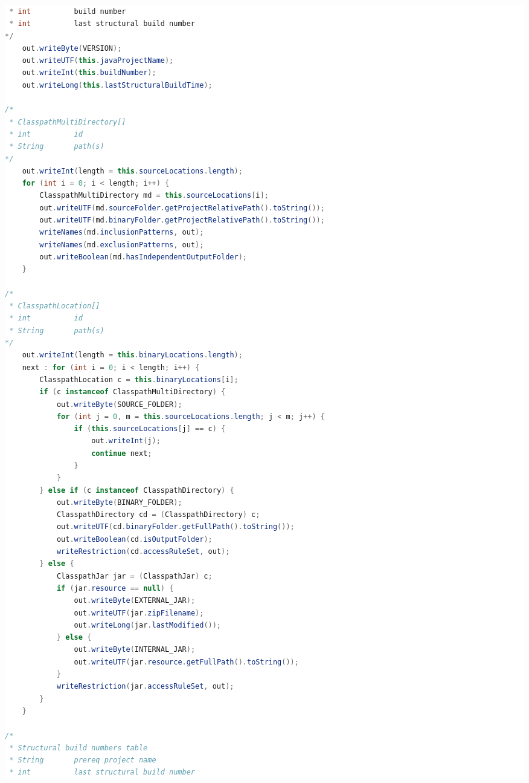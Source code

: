```java
 * int			build number
 * int			last structural build number
*/
	out.writeByte(VERSION);
	out.writeUTF(this.javaProjectName);
	out.writeInt(this.buildNumber);
	out.writeLong(this.lastStructuralBuildTime);

/*
 * ClasspathMultiDirectory[]
 * int			id
 * String		path(s)
*/
	out.writeInt(length = this.sourceLocations.length);
	for (int i = 0; i < length; i++) {
		ClasspathMultiDirectory md = this.sourceLocations[i];
		out.writeUTF(md.sourceFolder.getProjectRelativePath().toString());
		out.writeUTF(md.binaryFolder.getProjectRelativePath().toString());
		writeNames(md.inclusionPatterns, out);
		writeNames(md.exclusionPatterns, out);
		out.writeBoolean(md.hasIndependentOutputFolder);
	}

/*
 * ClasspathLocation[]
 * int			id
 * String		path(s)
*/
	out.writeInt(length = this.binaryLocations.length);
	next : for (int i = 0; i < length; i++) {
		ClasspathLocation c = this.binaryLocations[i];
		if (c instanceof ClasspathMultiDirectory) {
			out.writeByte(SOURCE_FOLDER);
			for (int j = 0, m = this.sourceLocations.length; j < m; j++) {
				if (this.sourceLocations[j] == c) {
					out.writeInt(j);
					continue next;
				}
			}
		} else if (c instanceof ClasspathDirectory) {
			out.writeByte(BINARY_FOLDER);
			ClasspathDirectory cd = (ClasspathDirectory) c;
			out.writeUTF(cd.binaryFolder.getFullPath().toString());
			out.writeBoolean(cd.isOutputFolder);
			writeRestriction(cd.accessRuleSet, out);
		} else {
			ClasspathJar jar = (ClasspathJar) c;
			if (jar.resource == null) {
				out.writeByte(EXTERNAL_JAR);
				out.writeUTF(jar.zipFilename);
				out.writeLong(jar.lastModified());
			} else {
				out.writeByte(INTERNAL_JAR);
				out.writeUTF(jar.resource.getFullPath().toString());
			}
			writeRestriction(jar.accessRuleSet, out);
		}
	}

/*
 * Structural build numbers table
 * String		prereq project name
 * int			last structural build number
```